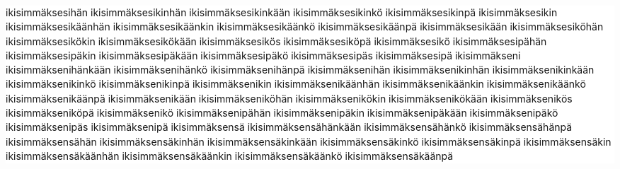 ikisimmäksesihän
ikisimmäksesikinhän
ikisimmäksesikinkään
ikisimmäksesikinkö
ikisimmäksesikinpä
ikisimmäksesikin
ikisimmäksesikäänhän
ikisimmäksesikäänkin
ikisimmäksesikäänkö
ikisimmäksesikäänpä
ikisimmäksesikään
ikisimmäksesiköhän
ikisimmäksesikökin
ikisimmäksesikökään
ikisimmäksesikös
ikisimmäksesiköpä
ikisimmäksesikö
ikisimmäksesipähän
ikisimmäksesipäkin
ikisimmäksesipäkään
ikisimmäksesipäkö
ikisimmäksesipäs
ikisimmäksesipä
ikisimmäkseni
ikisimmäksenihänkään
ikisimmäksenihänkö
ikisimmäksenihänpä
ikisimmäksenihän
ikisimmäksenikinhän
ikisimmäksenikinkään
ikisimmäksenikinkö
ikisimmäksenikinpä
ikisimmäksenikin
ikisimmäksenikäänhän
ikisimmäksenikäänkin
ikisimmäksenikäänkö
ikisimmäksenikäänpä
ikisimmäksenikään
ikisimmäkseniköhän
ikisimmäksenikökin
ikisimmäksenikökään
ikisimmäksenikös
ikisimmäkseniköpä
ikisimmäksenikö
ikisimmäksenipähän
ikisimmäksenipäkin
ikisimmäksenipäkään
ikisimmäksenipäkö
ikisimmäksenipäs
ikisimmäksenipä
ikisimmäksensä
ikisimmäksensähänkään
ikisimmäksensähänkö
ikisimmäksensähänpä
ikisimmäksensähän
ikisimmäksensäkinhän
ikisimmäksensäkinkään
ikisimmäksensäkinkö
ikisimmäksensäkinpä
ikisimmäksensäkin
ikisimmäksensäkäänhän
ikisimmäksensäkäänkin
ikisimmäksensäkäänkö
ikisimmäksensäkäänpä